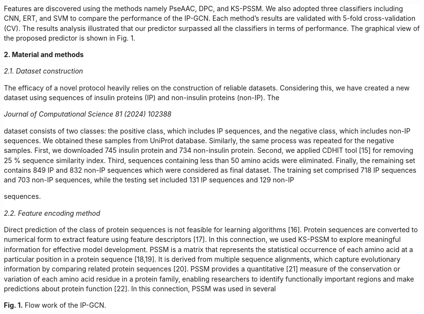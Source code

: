 Features are discovered using the methods namely PseAAC, DPC, and
KS-PSSM. We also adopted three classifiers including CNN, ERT, and
SVM to compare the performance of the IP-GCN. Each method’s results
are validated with 5-fold cross-validation (CV). The results analysis
illustrated that our predictor surpassed all the classifiers in terms of
performance. The graphical view of the proposed predictor is shown in
Fig. 1.


**2. Material and methods**


_2.1. Dataset construction_


The efficacy of a novel protocol heavily relies on the construction of
reliable datasets. Considering this, we have created a new dataset using
sequences of insulin proteins (IP) and non-insulin proteins (non-IP). The



_Journal of Computational Science 81 (2024) 102388_


dataset consists of two classes: the positive class, which includes IP sequences, and the negative class, which includes non-IP sequences. We
obtained these samples from UniProt database. Similarly, the same
process was repeated for the negative samples. First, we downloaded
745 insulin protein and 734 non-insulin protein. Second, we applied CDHIT tool [15] for removing 25 % sequence similarity index. Third, sequences containing less than 50 amino acids were eliminated. Finally,
the remaining set contains 849 IP and 832 non-IP sequences which were
considered as final dataset.
The training set comprised 718 IP sequences and 703 non-IP sequences, while the testing set included 131 IP sequences and 129 non-IP

sequences.


_2.2. Feature encoding method_


Direct prediction of the class of protein sequences is not feasible for
learning algorithms [16]. Protein sequences are converted to numerical
form to extract feature using feature descriptors [17]. In this connection,
we used KS-PSSM to explore meaningful information for effective model
development.
PSSM is a matrix that represents the statistical occurrence of each
amino acid at a particular position in a protein sequence [18,19]. It is
derived from multiple sequence alignments, which capture evolutionary
information by comparing related protein sequences [20]. PSSM provides a quantitative [21] measure of the conservation or variation of
each amino acid residue in a protein family, enabling researchers to
identify functionally important regions and make predictions about
protein function [22]. In this connection, PSSM was used in several



**Fig. 1.** Flow work of the IP-GCN.
